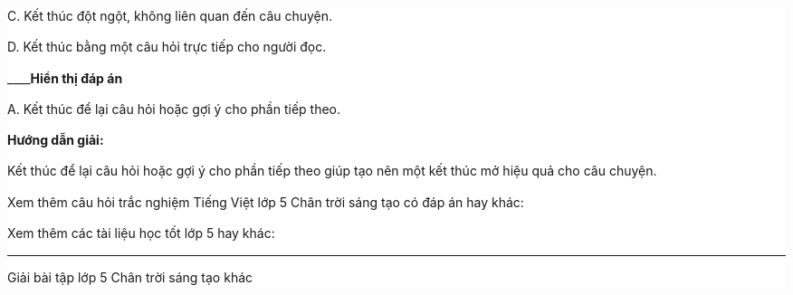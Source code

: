 C. Kết thúc đột ngột, không liên quan đến câu chuyện.

D. Kết thúc bằng một câu hỏi trực tiếp cho người đọc.

____**Hiển thị đáp án**

A. Kết thúc để lại câu hỏi hoặc gợi ý cho phần tiếp theo.

**Hướng dẫn giải:**

Kết thúc để lại câu hỏi hoặc gợi ý cho phần tiếp theo giúp tạo nên một kết thúc mở hiệu quả cho câu chuyện.

Xem thêm câu hỏi trắc nghiệm Tiếng Việt lớp 5 Chân trời sáng tạo có đáp án hay khác:

Xem thêm các tài liệu học tốt lớp 5 hay khác:

* * *

Giải bài tập lớp 5 Chân trời sáng tạo khác

